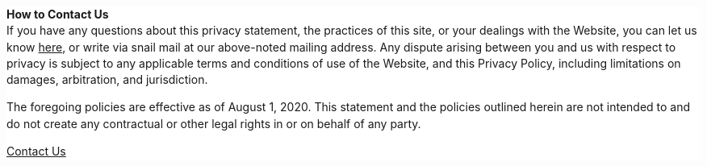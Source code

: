 **How to Contact Us**  
If you have any questions about this privacy statement, the practices of this site, or your dealings with the Website, you can let us know [here](https://www.whatismyip.com/contact-us/), or write via snail mail at our above-noted mailing address. Any dispute arising between you and us with respect to privacy is subject to any applicable terms and conditions of use of the Website, and this Privacy Policy, including limitations on damages, arbitration, and jurisdiction.

The foregoing policies are effective as of August 1, 2020. This statement and the policies outlined herein are not intended to and do not create any contractual or other legal rights in or on behalf of any party.

[Contact Us](https://www.whatismyip.com/contact-us/)